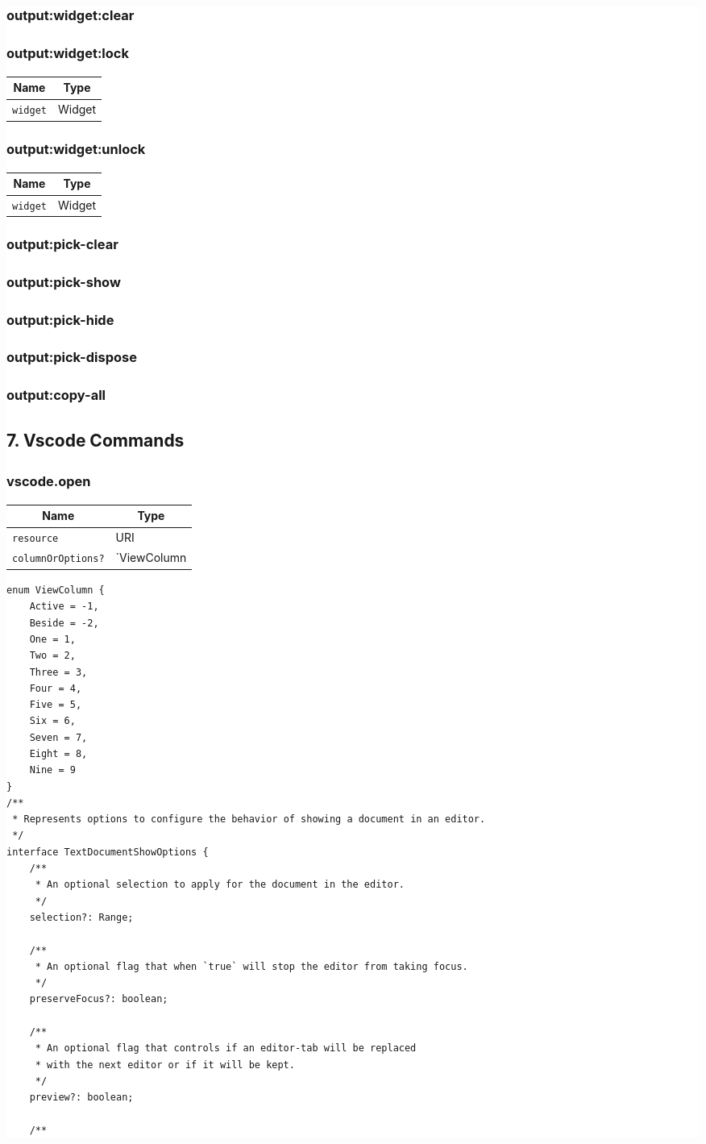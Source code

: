 ### output:widget:clear
### output:widget:lock
Name | Type |
------ | ------ |
`widget` | Widget |
### output:widget:unlock
Name | Type |
------ | ------ |
`widget` | Widget |
### output:pick-clear
### output:pick-show
### output:pick-hide
### output:pick-dispose
### output:copy-all


## 7. Vscode Commands
### vscode.open
Name | Type |
------ | ------ |
`resource` | URI |
`columnOrOptions?` | `ViewColumn | TextDocumentShowOptions` |
```
enum ViewColumn {
    Active = -1,
    Beside = -2,
    One = 1,
    Two = 2,
    Three = 3,
    Four = 4,
    Five = 5,
    Six = 6,
    Seven = 7,
    Eight = 8,
    Nine = 9
}
/**
 * Represents options to configure the behavior of showing a document in an editor.
 */
interface TextDocumentShowOptions {
    /**
     * An optional selection to apply for the document in the editor.
     */
    selection?: Range;

    /**
     * An optional flag that when `true` will stop the editor from taking focus.
     */
    preserveFocus?: boolean;

    /**
     * An optional flag that controls if an editor-tab will be replaced
     * with the next editor or if it will be kept.
     */
    preview?: boolean;

    /**
```